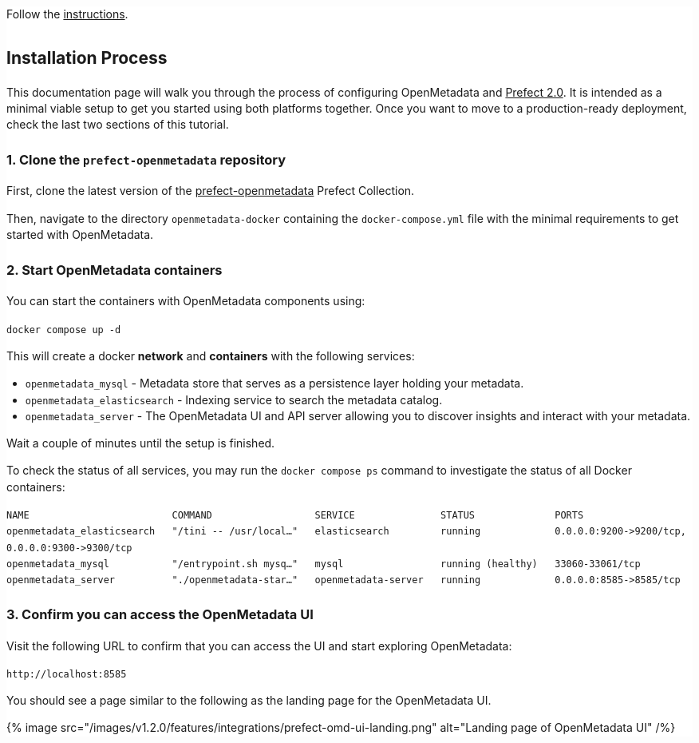 Follow the [instructions](/quick-start/local-deployment).


## Installation Process
This documentation page will walk you through the process of configuring OpenMetadata and [Prefect 2.0](https://www.prefect.io/guide/blog/introducing-prefect-2-0/). It is intended as a minimal viable setup to get you started using both platforms together. Once you want to move to a production-ready deployment, check the last two sections of this tutorial.

### 1. Clone the `prefect-openmetadata` repository
First, clone the latest version of the [prefect-openmetadata](https://github.com/PrefectHQ/prefect-openmetadata) Prefect Collection.

Then, navigate to the directory `openmetadata-docker` containing the `docker-compose.yml` file with the minimal requirements to get started with OpenMetadata.

### 2. Start OpenMetadata containers
You can start the containers with OpenMetadata components using:
```shell
docker compose up -d
```

This will create a docker **network** and **containers** with the following services:

- `openmetadata_mysql` - Metadata store that serves as a persistence layer holding your metadata.
- `openmetadata_elasticsearch` - Indexing service to search the metadata catalog.
- `openmetadata_server` - The OpenMetadata UI and API server allowing you to discover insights and interact with your metadata.

Wait a couple of minutes until the setup is finished.

To check the status of all services, you may run the `docker compose ps` command to investigate the status of all Docker containers:
```shell
NAME                         COMMAND                  SERVICE               STATUS              PORTS
openmetadata_elasticsearch   "/tini -- /usr/local…"   elasticsearch         running             0.0.0.0:9200->9200/tcp, 0.0.0.0:9300->9300/tcp
openmetadata_mysql           "/entrypoint.sh mysq…"   mysql                 running (healthy)   33060-33061/tcp
openmetadata_server          "./openmetadata-star…"   openmetadata-server   running             0.0.0.0:8585->8585/tcp
```

### 3. Confirm you can access the OpenMetadata UI
Visit the following URL to confirm that you can access the UI and start exploring OpenMetadata:

```shell
http://localhost:8585
```

You should see a page similar to the following as the landing page for the OpenMetadata UI.

{% image
   src="/images/v1.2.0/features/integrations/prefect-omd-ui-landing.png"
   alt="Landing page of OpenMetadata UI"
 /%}
